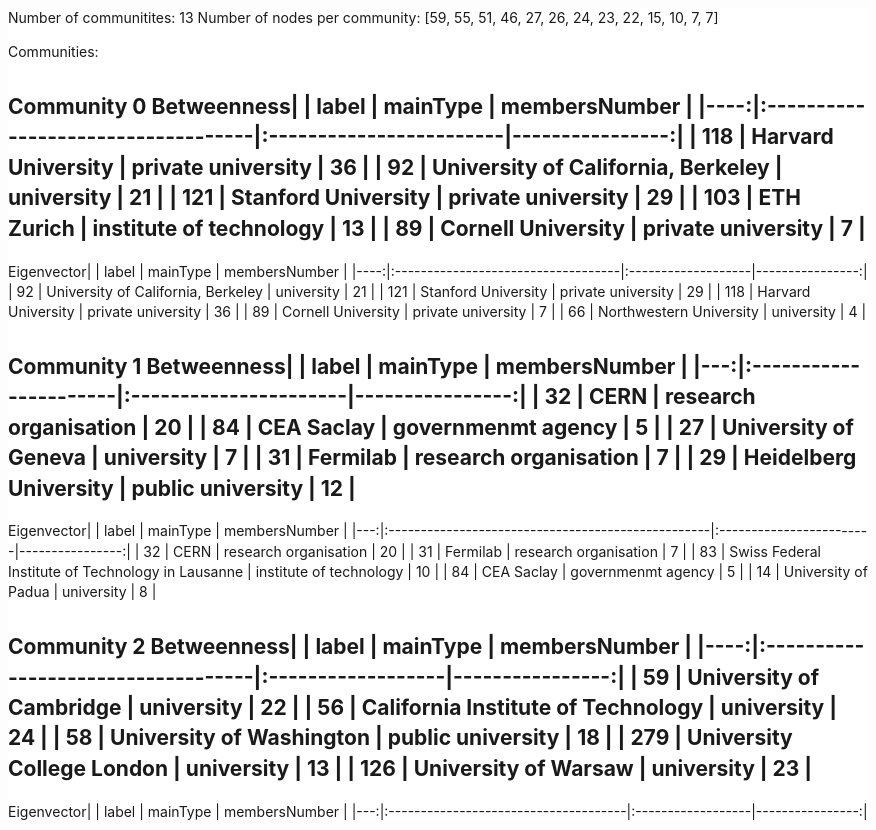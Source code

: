 Number of communitites: 13
Number of nodes per community: [59, 55, 51, 46, 27, 26, 24, 23, 22, 15, 10, 7, 7]

Communities: 


Community 0
Betweenness|     | label                              | mainType                |   membersNumber |
|----:|:-----------------------------------|:------------------------|----------------:|
| 118 | Harvard University                 | private university      |              36 |
|  92 | University of California, Berkeley | university              |              21 |
| 121 | Stanford University                | private university      |              29 |
| 103 | ETH Zurich                         | institute of technology |              13 |
|  89 | Cornell University                 | private university      |               7 |
-----
Eigenvector|     | label                              | mainType           |   membersNumber |
|----:|:-----------------------------------|:-------------------|----------------:|
|  92 | University of California, Berkeley | university         |              21 |
| 121 | Stanford University                | private university |              29 |
| 118 | Harvard University                 | private university |              36 |
|  89 | Cornell University                 | private university |               7 |
|  66 | Northwestern University            | university         |               4 |

Community 1
Betweenness|    | label                 | mainType              |   membersNumber |
|---:|:----------------------|:----------------------|----------------:|
| 32 | CERN                  | research organisation |              20 |
| 84 | CEA Saclay            | governmenmt agency    |               5 |
| 27 | University of Geneva  | university            |               7 |
| 31 | Fermilab              | research organisation |               7 |
| 29 | Heidelberg University | public university     |              12 |
-----
Eigenvector|    | label                                             | mainType                |   membersNumber |
|---:|:--------------------------------------------------|:------------------------|----------------:|
| 32 | CERN                                              | research organisation   |              20 |
| 31 | Fermilab                                          | research organisation   |               7 |
| 83 | Swiss Federal Institute of Technology in Lausanne | institute of technology |              10 |
| 84 | CEA Saclay                                        | governmenmt agency      |               5 |
| 14 | University of Padua                               | university              |               8 |

Community 2
Betweenness|     | label                              | mainType          |   membersNumber |
|----:|:-----------------------------------|:------------------|----------------:|
|  59 | University of Cambridge            | university        |              22 |
|  56 | California Institute of Technology | university        |              24 |
|  58 | University of Washington           | public university |              18 |
| 279 | University College London          | university        |              13 |
| 126 | University of Warsaw               | university        |              23 |
-----
Eigenvector|    | label                                | mainType          |   membersNumber |
|---:|:-------------------------------------|:------------------|----------------:|